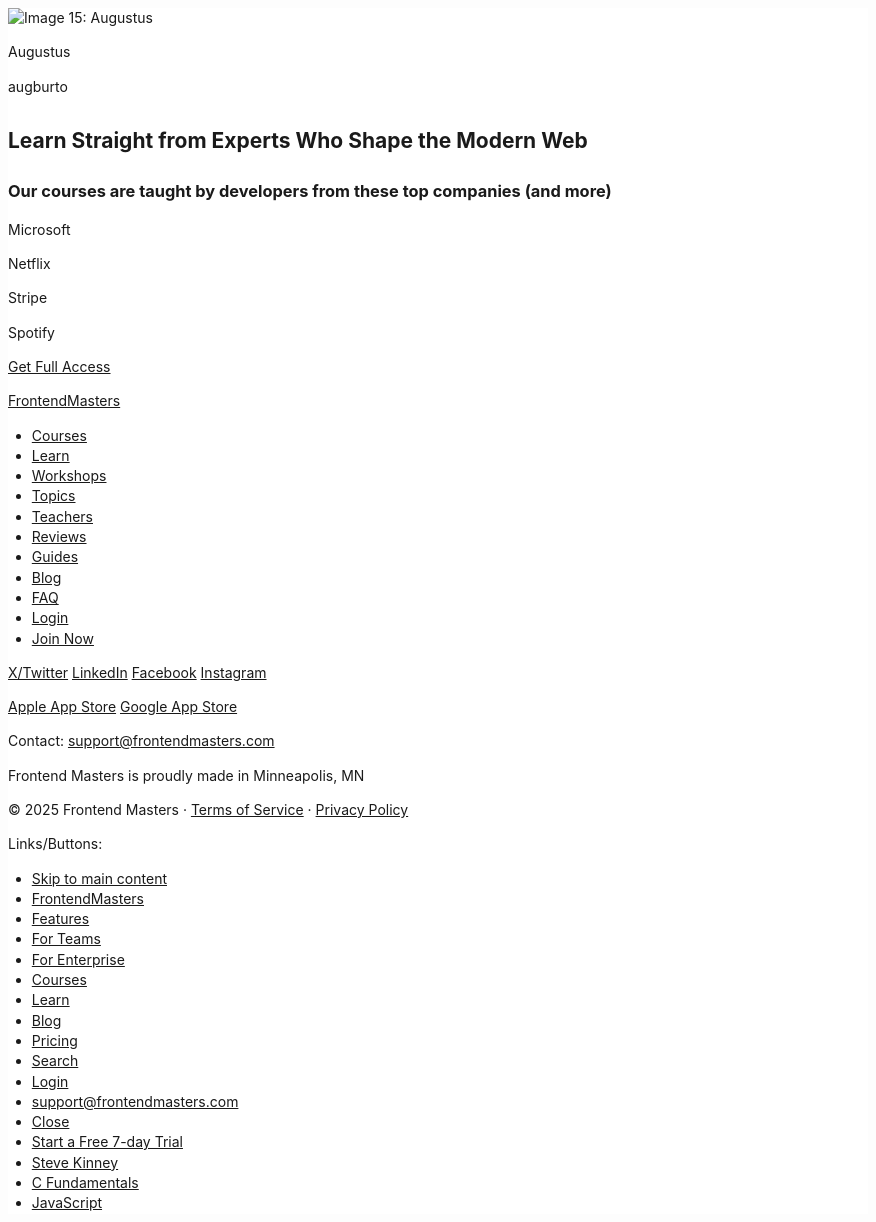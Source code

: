 ![Image 15: Augustus](https://pbs.twimg.com/profile_images/1207414324399968256/eT4pYBO9.jpg)

Augustus

augburto

Learn Straight from Experts Who Shape the Modern Web
----------------------------------------------------

### Our courses are taught by developers from these top companies (and more)

Microsoft

Netflix

Stripe

Spotify

[Get Full Access](https://frontendmasters.com/join/)

[FrontendMasters](https://frontendmasters.com/)

*   [Courses](https://frontendmasters.com/courses/)
*   [Learn](https://frontendmasters.com/learn/)
*   [Workshops](https://frontendmasters.com/workshops/)
*   [Topics](https://frontendmasters.com/topics/)
*   [Teachers](https://frontendmasters.com/teachers/)
*   [Reviews](https://frontendmasters.com/reviews/)
*   [Guides](https://frontendmasters.com/guides/)
*   [Blog](https://frontendmasters.com/blog/)
*   [FAQ](https://frontendmasters.com/faq/)
*   [Login](https://frontendmasters.com/login/)
*   [Join Now](https://frontendmasters.com/join/)

[X/Twitter](https://twitter.com/FrontendMasters) [LinkedIn](https://www.linkedin.com/company/frontend-masters/) [Facebook](https://www.facebook.com/FrontendMasters) [Instagram](https://instagram.com/FrontendMasters)

[Apple App Store](https://apps.apple.com/app/frontend-masters/id1383780486) [Google App Store](https://play.google.com/store/apps/details?id=in.mjg.frontendmasters.store&utm_source=frontendmasters_com&pcampaignid=MKT-Other-global-all-co-prtnr-py-PartBadge-Mar2515-1)

Contact: [support@frontendmasters.com](mailto:support@frontendmasters.com)

Frontend Masters is proudly made in Minneapolis, MN

© 2025 Frontend Masters · [Terms of Service](https://frontendmasters.com/company/terms/) · [Privacy Policy](https://frontendmasters.com/company/privacy/)

Links/Buttons:
- [Skip to main content](https://frontendmasters.com/#main-content)
- [FrontendMasters](https://frontendmasters.com/)
- [Features](https://frontendmasters.com/features/)
- [For Teams](https://frontendmasters.com/features/team/)
- [For Enterprise](https://frontendmasters.com/features/enterprise/)
- [Courses](https://frontendmasters.com/courses/)
- [Learn](https://frontendmasters.com/learn/)
- [Blog](https://frontendmasters.com/blog/)
- [Pricing](https://frontendmasters.com/join/)
- [Search](https://frontendmasters.com/?q=)
- [Login](https://frontendmasters.com/login/)
- [support@frontendmasters.com](mailto:support@frontendmasters.com)
- [Close](https://frontendmasters.com/#)
- [Start a Free 7-day Trial](https://frontendmasters.com/trial/?utm_source=site&utm_medium=trial_cta&utm_campaign=home_hero)
- [Steve Kinney](https://frontendmasters.com/teachers/steve-kinney/)
- [C Fundamentals](https://frontendmasters.com/workshops/c-fundamentals)
- [JavaScript](https://frontendmasters.com/learn/javascript/)